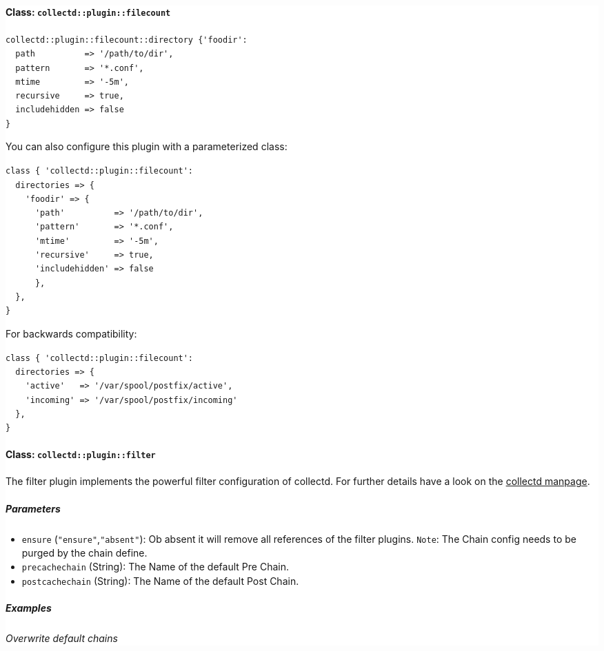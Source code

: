 #### Class: `collectd::plugin::filecount`

```puppet
collectd::plugin::filecount::directory {'foodir':
  path          => '/path/to/dir',
  pattern       => '*.conf',
  mtime         => '-5m',
  recursive     => true,
  includehidden => false
}
```

You can also configure this plugin with a parameterized class:

```puppet
class { 'collectd::plugin::filecount':
  directories => {
    'foodir' => {
      'path'          => '/path/to/dir',
      'pattern'       => '*.conf',
      'mtime'         => '-5m',
      'recursive'     => true,
      'includehidden' => false
      },
  },
}
```

For backwards compatibility:

```puppet
class { 'collectd::plugin::filecount':
  directories => {
    'active'   => '/var/spool/postfix/active',
    'incoming' => '/var/spool/postfix/incoming'
  },
}
```

#### Class: `collectd::plugin::filter`

The filter plugin implements the powerful filter configuration of collectd.
For further details have a look on the [collectd manpage](https://collectd.org/documentation/manpages/collectd.conf.5.shtml#filter_configuration).

##### Parameters

* `ensure` (`"ensure"`,`"absent"`): Ob absent it will remove all references of
  the filter plugins. `Note`: The Chain config needs to be purged by the chain
  define.
* `precachechain` (String): The Name of the default Pre Chain.
* `postcachechain` (String): The Name of the default Post Chain.

##### Examples

###### Overwrite default chains
